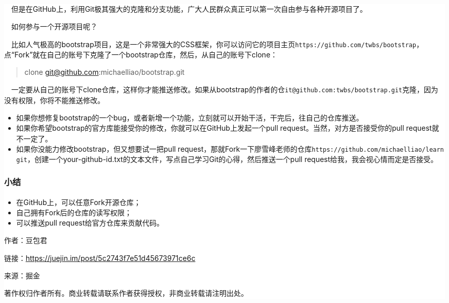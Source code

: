  但是在GitHub上，利用Git极其强大的克隆和分支功能，广大人民群众真正可以第一次自由参与各种开源项目了。

 如何参与一个开源项目呢？

 比如人气极高的bootstrap项目，这是一个非常强大的CSS框架，你可以访问它的项目主页`https://github.com/twbs/bootstrap`，点“Fork”就在自己的账号下克隆了一个bootstrap仓库，然后，从自己的账号下clone：

> clone [git@github.com](https://link.juejin.im?target=mailto%3Agit%40github.com):michaelliao/bootstrap.git

 一定要从自己的账号下clone仓库，这样你才能推送修改。如果从bootstrap的作者的仓`it@github.com:twbs/bootstrap.git`克隆，因为没有权限，你将不能推送修改。

- 如果你想修复bootstrap的一个bug，或者新增一个功能，立刻就可以开始干活，干完后，往自己的仓库推送。
- 如果你希望bootstrap的官方库能接受你的修改，你就可以在GitHub上发起一个pull request。当然，对方是否接受你的pull request就不一定了。
- 如果你没能力修改bootstrap，但又想要试一把pull request，那就Fork一下廖雪峰老师的仓库`https://github.com/michaelliao/learngit`，创建一个your-github-id.txt的文本文件，写点自己学习Git的心得，然后推送一个pull request给我，我会视心情而定是否接受。

### 小结

- 在GitHub上，可以任意Fork开源仓库；
- 自己拥有Fork后的仓库的读写权限；
- 可以推送pull request给官方仓库来贡献代码。

作者：豆包君

链接：https://juejin.im/post/5c2743f7e51d45673971ce6c

来源：掘金

著作权归作者所有。商业转载请联系作者获得授权，非商业转载请注明出处。